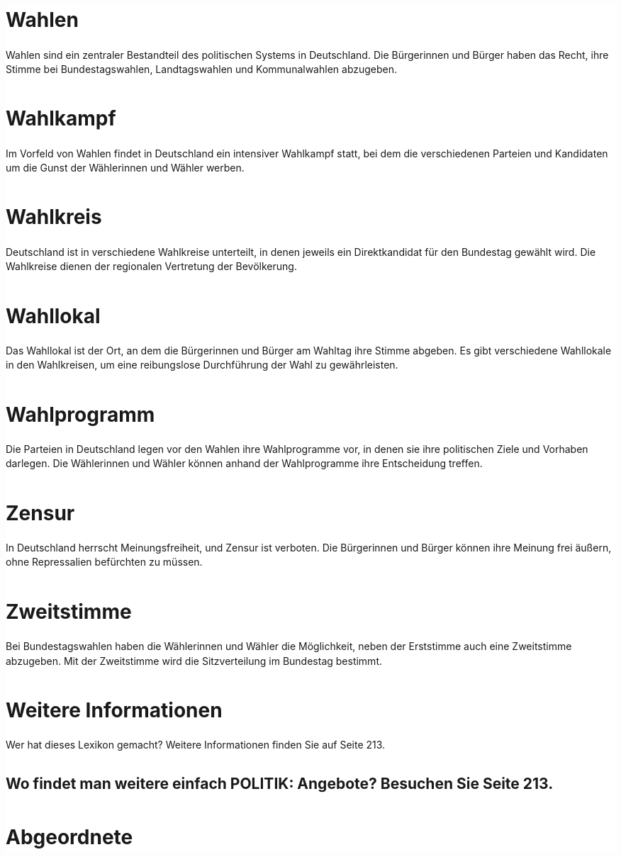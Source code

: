 # Wahlen

Wahlen sind ein zentraler Bestandteil des politischen Systems in Deutschland. Die Bürgerinnen und Bürger haben das Recht, ihre Stimme bei Bundestagswahlen, Landtagswahlen und Kommunalwahlen abzugeben.

# Wahlkampf

Im Vorfeld von Wahlen findet in Deutschland ein intensiver Wahlkampf statt, bei dem die verschiedenen Parteien und Kandidaten um die Gunst der Wählerinnen und Wähler werben.

# Wahlkreis

Deutschland ist in verschiedene Wahlkreise unterteilt, in denen jeweils ein Direktkandidat für den Bundestag gewählt wird. Die Wahlkreise dienen der regionalen Vertretung der Bevölkerung.

# Wahllokal

Das Wahllokal ist der Ort, an dem die Bürgerinnen und Bürger am Wahltag ihre Stimme abgeben. Es gibt verschiedene Wahllokale in den Wahlkreisen, um eine reibungslose Durchführung der Wahl zu gewährleisten.

# Wahlprogramm

Die Parteien in Deutschland legen vor den Wahlen ihre Wahlprogramme vor, in denen sie ihre politischen Ziele und Vorhaben darlegen. Die Wählerinnen und Wähler können anhand der Wahlprogramme ihre Entscheidung treffen.

# Zensur

In Deutschland herrscht Meinungsfreiheit, und Zensur ist verboten. Die Bürgerinnen und Bürger können ihre Meinung frei äußern, ohne Repressalien befürchten zu müssen.

# Zweitstimme

Bei Bundestagswahlen haben die Wählerinnen und Wähler die Möglichkeit, neben der Erststimme auch eine Zweitstimme abzugeben. Mit der Zweitstimme wird die Sitzverteilung im Bundestag bestimmt.

# Weitere Informationen

Wer hat dieses Lexikon gemacht? Weitere Informationen finden Sie auf Seite 213.

Wo findet man weitere einfach POLITIK: Angebote? Besuchen Sie Seite 213.
---

# Abgeordnete
